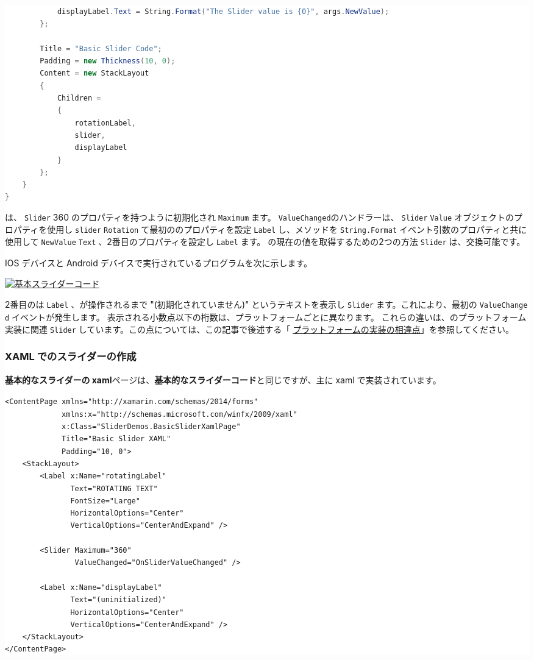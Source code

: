 ```csharp
            displayLabel.Text = String.Format("The Slider value is {0}", args.NewValue);
        };

        Title = "Basic Slider Code";
        Padding = new Thickness(10, 0);
        Content = new StackLayout
        {
            Children =
            {
                rotationLabel,
                slider,
                displayLabel
            }
        };
    }
}
```

は、 `Slider` 360 のプロパティを持つように初期化され `Maximum` ます。 `ValueChanged`のハンドラーは、 `Slider` `Value` オブジェクトのプロパティを使用し `slider` `Rotation` て最初ののプロパティを設定 `Label` し、メソッドを `String.Format` イベント引数のプロパティと共に使用して `NewValue` `Text` 、2番目のプロパティを設定し `Label` ます。 の現在の値を取得するための2つの方法 `Slider` は、交換可能です。

IOS デバイスと Android デバイスで実行されているプログラムを次に示します。

[![基本スライダーコード](slider-images/BasicSliderCode.png "基本スライダーコード")](slider-images/BasicSliderCode-Large.png#lightbox)

2番目のは `Label` 、が操作されるまで "(初期化されていません)" というテキストを表示し `Slider` ます。これにより、最初の `ValueChanged` イベントが発生します。 表示される小数点以下の桁数は、プラットフォームごとに異なります。 これらの違いは、のプラットフォーム実装に関連 `Slider` しています。この点については、この記事で後述する「 [プラットフォームの実装の相違点](#platform-implementation-differences)」を参照してください。

### <a name="creating-a-slider-in-xaml"></a>XAML でのスライダーの作成

**基本的なスライダーの xaml**ページは、**基本的なスライダーコード**と同じですが、主に xaml で実装されています。

```xaml
<ContentPage xmlns="http://xamarin.com/schemas/2014/forms"
             xmlns:x="http://schemas.microsoft.com/winfx/2009/xaml"
             x:Class="SliderDemos.BasicSliderXamlPage"
             Title="Basic Slider XAML"
             Padding="10, 0">
    <StackLayout>
        <Label x:Name="rotatingLabel"
               Text="ROTATING TEXT"
               FontSize="Large"
               HorizontalOptions="Center"
               VerticalOptions="CenterAndExpand" />

        <Slider Maximum="360"
                ValueChanged="OnSliderValueChanged" />

        <Label x:Name="displayLabel"
               Text="(uninitialized)"
               HorizontalOptions="Center"
               VerticalOptions="CenterAndExpand" />
    </StackLayout>
</ContentPage>
```
